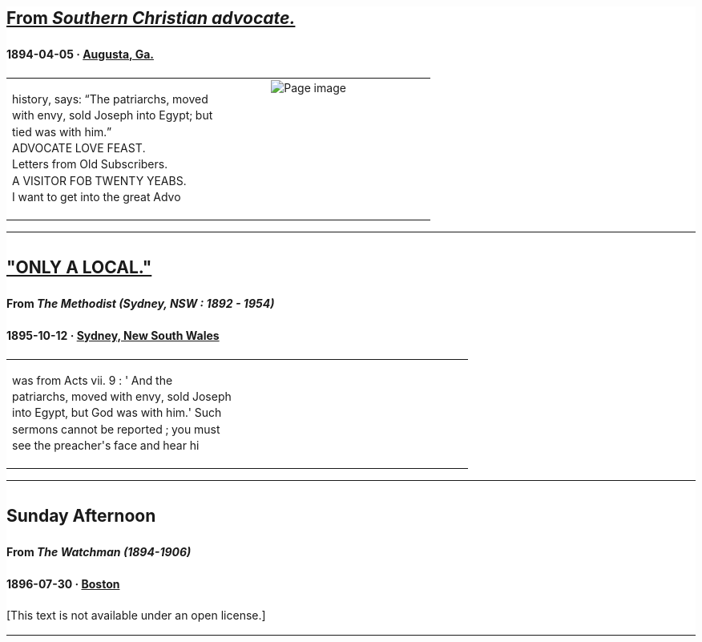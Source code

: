 
## [From _Southern Christian advocate._](https://www.loc.gov/resource/sn87065702/1894-04-05/ed-1/?sp=4)

#### 1894-04-05 &middot; [Augusta, Ga.](http://dbpedia.org/resource/Augusta%2C_Georgia)

<table style="width: 100%;"><tr><td style="width: 50%">

  
history, says: “The patriarchs, moved  
with envy, sold Joseph into Egypt; but  
tied was with him.”  
ADVOCATE LOVE FEAST.  
Letters from Old Subscribers.  
A VISITOR FOB TWENTY YEABS.  
I want to get into the great Advo
</td><td style="width: 50%; max-height: 75%; margin: auto; display: block;">
<img alt="Page image" src="https://tile.loc.gov/image-services/iiif/service:ndnp:scu:batch_scu_asparagus_ver01:data:sn87065702:00542866007:1894040501:0359/pct:78.93647837781916,36.462093862815884,13.806124560314505,6.906137184115524/!600,600/0/default.jpg"/>
</td>
</tr></table>

---

## ["ONLY A LOCAL."](http://trove.nla.gov.au/ndp/del/article/155424913)

#### From _The Methodist (Sydney, NSW : 1892 - 1954)_

#### 1895-10-12 &middot; [Sydney, New South Wales](http://dbpedia.org/resource/Sydney)

<table style="width: 100%;"><tr><td style="width: 50%">

  
was from Acts vii. 9 : &#x27; And the  
patriarchs, moved with envy, sold Joseph  
into Egypt, but God was with him.&#x27; Such  
sermons cannot be reported ; you must  
see the preacher&#x27;s face and hear hi
</td></tr></table>

---

## Sunday Afternoon

#### From _The Watchman (1894-1906)_

#### 1896-07-30 &middot; [Boston](http://dbpedia.org/resource/Boston)

[This text is not available under an open license.]

---

